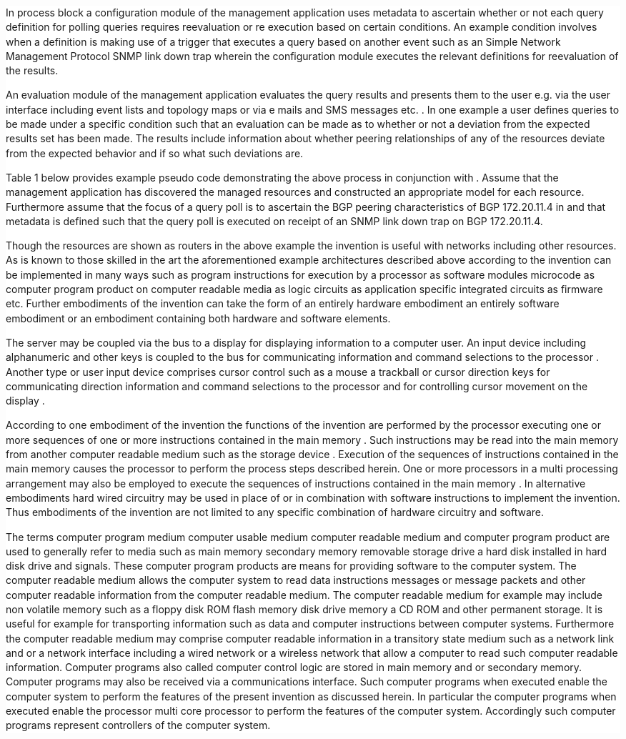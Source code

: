 In process block a configuration module of the management application uses metadata to ascertain whether or not each query definition for polling queries requires reevaluation or re execution based on certain conditions. An example condition involves when a definition is making use of a trigger that executes a query based on another event such as an Simple Network Management Protocol SNMP link down trap wherein the configuration module executes the relevant definitions for reevaluation of the results.

An evaluation module of the management application evaluates the query results and presents them to the user e.g. via the user interface including event lists and topology maps or via e mails and SMS messages etc. . In one example a user defines queries to be made under a specific condition such that an evaluation can be made as to whether or not a deviation from the expected results set has been made. The results include information about whether peering relationships of any of the resources deviate from the expected behavior and if so what such deviations are.

Table 1 below provides example pseudo code demonstrating the above process in conjunction with . Assume that the management application has discovered the managed resources and constructed an appropriate model for each resource. Furthermore assume that the focus of a query poll is to ascertain the BGP peering characteristics of BGP 172.20.11.4 in and that metadata is defined such that the query poll is executed on receipt of an SNMP link down trap on BGP 172.20.11.4.

Though the resources are shown as routers in the above example the invention is useful with networks including other resources. As is known to those skilled in the art the aforementioned example architectures described above according to the invention can be implemented in many ways such as program instructions for execution by a processor as software modules microcode as computer program product on computer readable media as logic circuits as application specific integrated circuits as firmware etc. Further embodiments of the invention can take the form of an entirely hardware embodiment an entirely software embodiment or an embodiment containing both hardware and software elements.

The server may be coupled via the bus to a display for displaying information to a computer user. An input device including alphanumeric and other keys is coupled to the bus for communicating information and command selections to the processor . Another type or user input device comprises cursor control such as a mouse a trackball or cursor direction keys for communicating direction information and command selections to the processor and for controlling cursor movement on the display .

According to one embodiment of the invention the functions of the invention are performed by the processor executing one or more sequences of one or more instructions contained in the main memory . Such instructions may be read into the main memory from another computer readable medium such as the storage device . Execution of the sequences of instructions contained in the main memory causes the processor to perform the process steps described herein. One or more processors in a multi processing arrangement may also be employed to execute the sequences of instructions contained in the main memory . In alternative embodiments hard wired circuitry may be used in place of or in combination with software instructions to implement the invention. Thus embodiments of the invention are not limited to any specific combination of hardware circuitry and software.

The terms computer program medium computer usable medium computer readable medium and computer program product are used to generally refer to media such as main memory secondary memory removable storage drive a hard disk installed in hard disk drive and signals. These computer program products are means for providing software to the computer system. The computer readable medium allows the computer system to read data instructions messages or message packets and other computer readable information from the computer readable medium. The computer readable medium for example may include non volatile memory such as a floppy disk ROM flash memory disk drive memory a CD ROM and other permanent storage. It is useful for example for transporting information such as data and computer instructions between computer systems. Furthermore the computer readable medium may comprise computer readable information in a transitory state medium such as a network link and or a network interface including a wired network or a wireless network that allow a computer to read such computer readable information. Computer programs also called computer control logic are stored in main memory and or secondary memory. Computer programs may also be received via a communications interface. Such computer programs when executed enable the computer system to perform the features of the present invention as discussed herein. In particular the computer programs when executed enable the processor multi core processor to perform the features of the computer system. Accordingly such computer programs represent controllers of the computer system.
